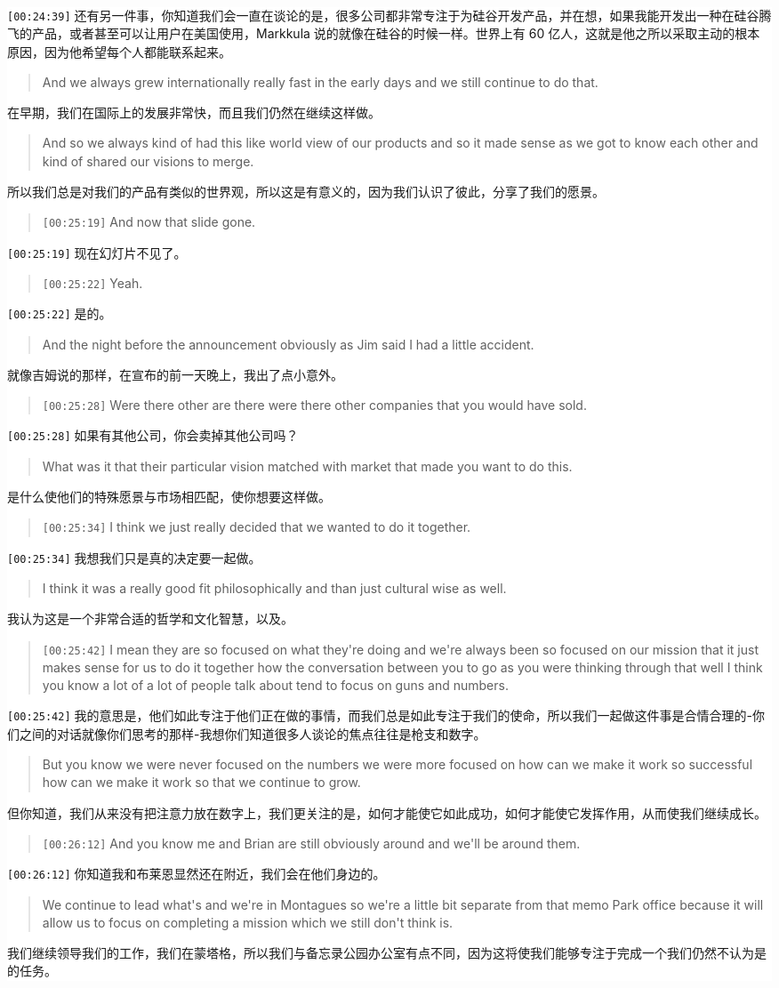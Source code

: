 `[00:24:39]` 还有另一件事，你知道我们会一直在谈论的是，很多公司都非常专注于为硅谷开发产品，并在想，如果我能开发出一种在硅谷腾飞的产品，或者甚至可以让用户在美国使用，Markkula 说的就像在硅谷的时候一样。世界上有 60 亿人，这就是他之所以采取主动的根本原因，因为他希望每个人都能联系起来。

> And we always grew internationally really fast in the early days and we still continue to do that.

在早期，我们在国际上的发展非常快，而且我们仍然在继续这样做。

> And so we always kind of had this like world view of our products and so it made sense as we got to know each other and kind of shared our visions to merge.

所以我们总是对我们的产品有类似的世界观，所以这是有意义的，因为我们认识了彼此，分享了我们的愿景。

> `[00:25:19]` And now that slide gone.

`[00:25:19]` 现在幻灯片不见了。

> `[00:25:22]` Yeah.

`[00:25:22]` 是的。

> And the night before the announcement obviously as Jim said I had a little accident.

就像吉姆说的那样，在宣布的前一天晚上，我出了点小意外。

> `[00:25:28]` Were there other are there were there other companies that you would have sold.

`[00:25:28]` 如果有其他公司，你会卖掉其他公司吗？

> What was it that their particular vision matched with market that made you want to do this.

是什么使他们的特殊愿景与市场相匹配，使你想要这样做。

> `[00:25:34]` I think we just really decided that we wanted to do it together.

`[00:25:34]` 我想我们只是真的决定要一起做。

> I think it was a really good fit philosophically and than just cultural wise as well.

我认为这是一个非常合适的哲学和文化智慧，以及。

> `[00:25:42]` I mean they are so focused on what they\'re doing and we\'re always been so focused on our mission that it just makes sense for us to do it together how the conversation between you to go as you were thinking through that well I think you know a lot of a lot of people talk about tend to focus on guns and numbers.

`[00:25:42]` 我的意思是，他们如此专注于他们正在做的事情，而我们总是如此专注于我们的使命，所以我们一起做这件事是合情合理的-你们之间的对话就像你们思考的那样-我想你们知道很多人谈论的焦点往往是枪支和数字。

> But you know we were never focused on the numbers we were more focused on how can we make it work so successful how can we make it work so that we continue to grow.

但你知道，我们从来没有把注意力放在数字上，我们更关注的是，如何才能使它如此成功，如何才能使它发挥作用，从而使我们继续成长。

> `[00:26:12]` And you know me and Brian are still obviously around and we\'ll be around them.

`[00:26:12]` 你知道我和布莱恩显然还在附近，我们会在他们身边的。

> We continue to lead what\'s and we\'re in Montagues so we\'re a little bit separate from that memo Park office because it will allow us to focus on completing a mission which we still don\'t think is.

我们继续领导我们的工作，我们在蒙塔格，所以我们与备忘录公园办公室有点不同，因为这将使我们能够专注于完成一个我们仍然不认为是的任务。

